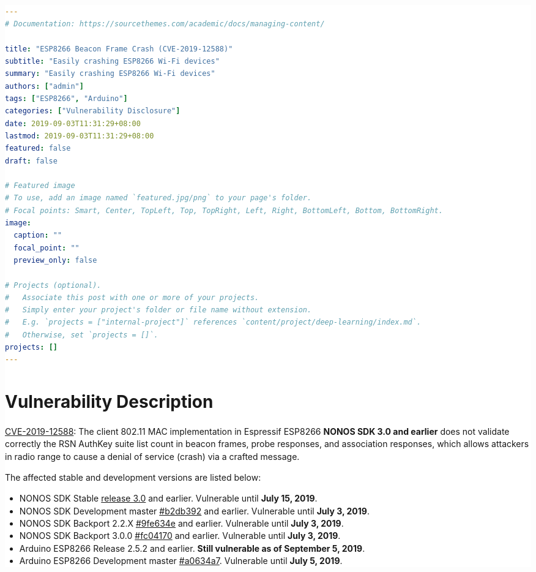 ```yaml
---
# Documentation: https://sourcethemes.com/academic/docs/managing-content/

title: "ESP8266 Beacon Frame Crash (CVE-2019-12588)"
subtitle: "Easily crashing ESP8266 Wi-Fi devices"
summary: "Easily crashing ESP8266 Wi-Fi devices"
authors: ["admin"]
tags: ["ESP8266", "Arduino"]
categories: ["Vulnerability Disclosure"]
date: 2019-09-03T11:31:29+08:00
lastmod: 2019-09-03T11:31:29+08:00
featured: false
draft: false

# Featured image
# To use, add an image named `featured.jpg/png` to your page's folder.
# Focal points: Smart, Center, TopLeft, Top, TopRight, Left, Right, BottomLeft, Bottom, BottomRight.
image:
  caption: ""
  focal_point: ""
  preview_only: false

# Projects (optional).
#   Associate this post with one or more of your projects.
#   Simply enter your project's folder or file name without extension.
#   E.g. `projects = ["internal-project"]` references `content/project/deep-learning/index.md`.
#   Otherwise, set `projects = []`.
projects: []
---
```


# Vulnerability Description

[CVE-2019-12588](https://cve.mitre.org/cgi-bin/cvename.cgi?name=CVE-2019-12588): The client 802.11 MAC implementation in Espressif ESP8266 **NONOS SDK 3.0 and earlier** does not validate correctly the RSN AuthKey suite list count in beacon frames, probe responses, and association responses, which allows attackers in radio range to cause a denial of service (crash) via a crafted message.

The affected stable and development versions are listed below:

- NONOS SDK Stable [release 3.0](https://github.com/espressif/ESP8266_NONOS_SDK/releases/tag/v3.0) and earlier. Vulnerable until **July 15, 2019**.
- NONOS SDK Development master [#b2db392](https://github.com/espressif/ESP8266_NONOS_SDK/commit/b2db392901bb54730b35947825a5f3f15e80eeb5) and earlier.  Vulnerable until **July 3, 2019**.
- NONOS SDK Backport 2.2.X [#9fe634e](https://github.com/espressif/ESP8266_NONOS_SDK/commit/9fe634e701f4f116912401c33ed8d297923bdbef) and earlier. Vulnerable until **July 3, 2019**.
- NONOS SDK Backport 3.0.0 [#fc04170](https://github.com/espressif/ESP8266_NONOS_SDK/commit/fc041703e0d900b8f4814f4f499e62599c626fae) and earlier. Vulnerable until **July 3, 2019**.
- Arduino ESP8266 Release 2.5.2 and earlier. **Still vulnerable as of September 5, 2019**.
- Arduino ESP8266 Development master [#a0634a7](https://github.com/esp8266/Arduino/commit/a0634a71a9240ea2ecb326d01159a31ae511a531). Vulnerable until **July 5, 2019**.

